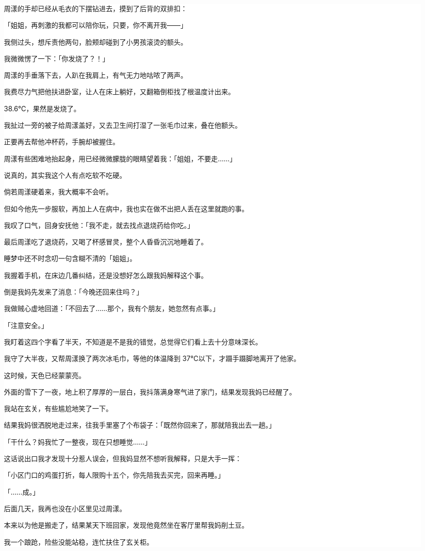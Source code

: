 周漾的手却已经从毛衣的下摆钻进去，摸到了后背的双排扣：

「姐姐，再刺激的我都可以陪你玩，只要，你不离开我——」

我侧过头，想斥责他两句，脸颊却碰到了小男孩滚烫的额头。

我微微愣了一下：「你发烧了？！」

周漾的手垂落下去，人趴在我肩上，有气无力地咕哝了两声。

我费尽力气把他扶进卧室，让人在床上躺好，又翻箱倒柜找了根温度计出来。

38.6℃，果然是发烧了。

我扯过一旁的被子给周漾盖好，又去卫生间打湿了一张毛巾过来，叠在他额头。

正要再去帮他冲杯药，手腕却被握住。

周漾有些困难地抬起身，用已经微微朦胧的眼睛望着我：「姐姐，不要走……」

说真的，其实我这个人有点吃软不吃硬。

倘若周漾硬着来，我大概率不会听。

但如今他先一步服软，再加上人在病中，我也实在做不出把人丢在这里就跑的事。

我叹了口气，回身安抚他：「我不走，就去找点退烧药给你吃。」

最后周漾吃了退烧药，又喝了杯感冒灵，整个人昏昏沉沉地睡着了。

睡梦中还不时念叨一句含糊不清的「姐姐」。

我握着手机，在床边几番纠结，还是没想好怎么跟我妈解释这个事。

倒是我妈先发来了消息：「今晚还回来住吗？」

我做贼心虚地回道：「不回去了……那个，我有个朋友，她忽然有点事。」

「注意安全。」

我盯着这四个字看了半天，不知道是不是我的错觉，总觉得它们看上去十分意味深长。

我守了大半夜，又帮周漾换了两次冰毛巾，等他的体温降到 37℃以下，才蹑手蹑脚地离开了他家。

这时候，天色已经蒙蒙亮。

外面的雪下了一夜，地上积了厚厚的一层白，我抖落满身寒气进了家门，结果发现我妈已经醒了。

我站在玄关，有些尴尬地笑了一下。

结果我妈很洒脱地走过来，往我手里塞了个布袋子：「既然你回来了，那就陪我出去一趟。」

「干什么？妈我忙了一整夜，现在只想睡觉……」

这话说出口我才发现十分惹人误会，但我妈显然不想听我解释，只是大手一挥：

「小区门口的鸡蛋打折，每人限购十五个，你先陪我去买完，回来再睡。」

「……成。」

后面几天，我再也没在小区里见过周漾。

本来以为他是搬走了，结果某天下班回家，发现他竟然坐在客厅里帮我妈削土豆。

我一个踉跄，险些没能站稳，连忙扶住了玄关柜。
